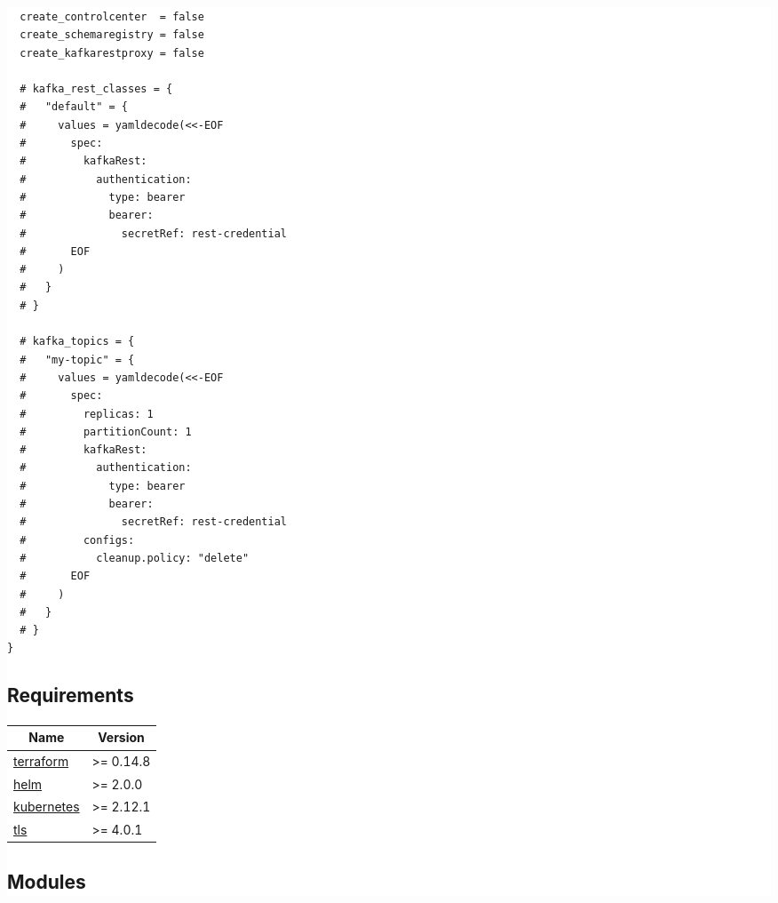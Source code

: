 ```hcl
  create_controlcenter  = false
  create_schemaregistry = false
  create_kafkarestproxy = false

  # kafka_rest_classes = {
  #   "default" = {
  #     values = yamldecode(<<-EOF
  #       spec:
  #         kafkaRest:
  #           authentication:
  #             type: bearer
  #             bearer:
  #               secretRef: rest-credential
  #       EOF
  #     )
  #   }
  # }

  # kafka_topics = {
  #   "my-topic" = {
  #     values = yamldecode(<<-EOF
  #       spec:
  #         replicas: 1
  #         partitionCount: 1
  #         kafkaRest:
  #           authentication:
  #             type: bearer
  #             bearer:
  #               secretRef: rest-credential
  #         configs:
  #           cleanup.policy: "delete"
  #       EOF
  #     )
  #   }
  # }
}
```

## Requirements

| Name | Version |
|------|---------|
| <a name="requirement_terraform"></a> [terraform](#requirement\_terraform) | >= 0.14.8 |
| <a name="requirement_helm"></a> [helm](#requirement\_helm) | >= 2.0.0 |
| <a name="requirement_kubernetes"></a> [kubernetes](#requirement\_kubernetes) | >= 2.12.1 |
| <a name="requirement_tls"></a> [tls](#requirement\_tls) | >= 4.0.1 |
## Modules
